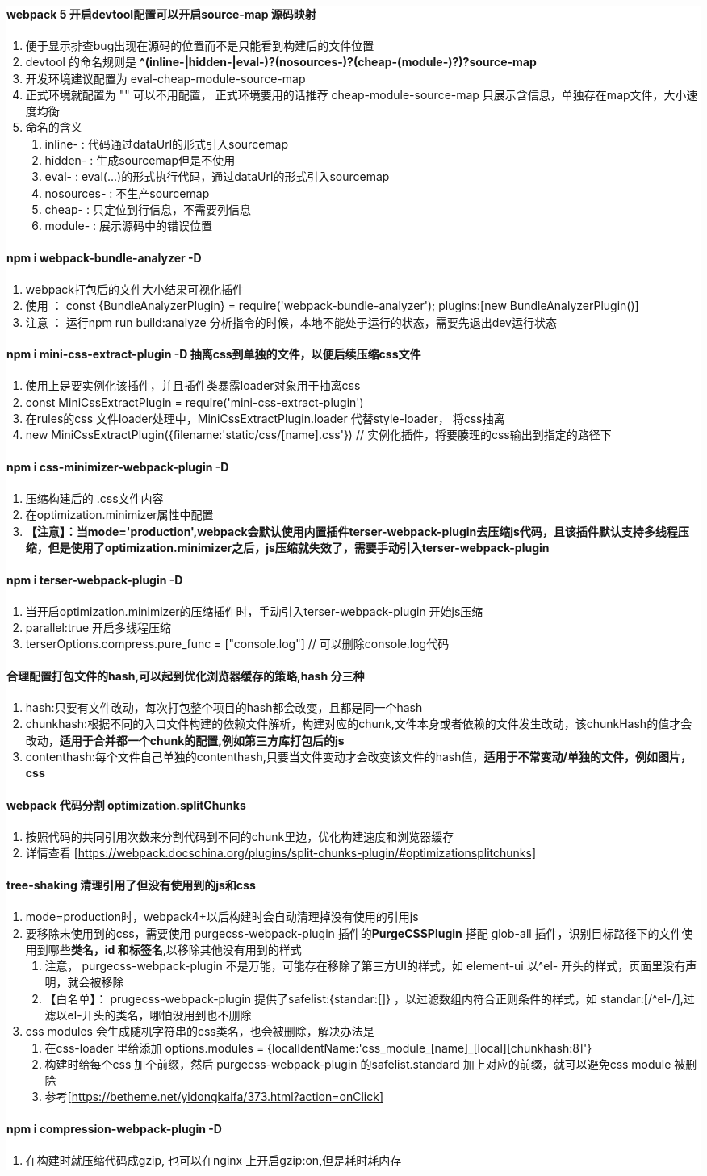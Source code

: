 
#### webpack 5 开启devtool配置可以开启source-map 源码映射
1. 便于显示排查bug出现在源码的位置而不是只能看到构建后的文件位置
2. devtool 的命名规则是 **^(inline-|hidden-|eval-)?(nosources-)?(cheap-(module-)?)?source-map** 
3. 开发环境建议配置为   eval-cheap-module-source-map
4. 正式环境就配置为 "" 可以不用配置， 正式环境要用的话推荐 cheap-module-source-map 只展示含信息，单独存在map文件，大小速度均衡
5. 命名的含义
   1. inline- : 代码通过dataUrl的形式引入sourcemap
   2. hidden- : 生成sourcemap但是不使用
   3. eval- : eval(...)的形式执行代码，通过dataUrl的形式引入sourcemap
   4. nosources- : 不生产sourcemap
   5. cheap- : 只定位到行信息，不需要列信息
   6. module- : 展示源码中的错误位置
   
#### npm i webpack-bundle-analyzer -D
  1. webpack打包后的文件大小结果可视化插件
  2. 使用 ： const {BundleAnalyzerPlugin} = require('webpack-bundle-analyzer'); plugins:[new BundleAnalyzerPlugin()]
  3. 注意 ： 运行npm run build:analyze 分析指令的时候，本地不能处于运行的状态，需要先退出dev运行状态 

#### npm i mini-css-extract-plugin -D 抽离css到单独的文件，以便后续压缩css文件  
  1. 使用上是要实例化该插件，并且插件类暴露loader对象用于抽离css
  2. const MiniCssExtractPlugin = require('mini-css-extract-plugin')
  3. 在rules的css 文件loader处理中，MiniCssExtractPlugin.loader 代替style-loader， 将css抽离
  4. new MiniCssExtractPlugin({filename:'static/css/[name].css'}) // 实例化插件，将要腠理的css输出到指定的路径下
   
#### npm i css-minimizer-webpack-plugin -D 
  1. 压缩构建后的 .css文件内容
  2. 在optimization.minimizer属性中配置
  3. **【注意】：当mode='production',webpack会默认使用内置插件terser-webpack-plugin去压缩js代码，且该插件默认支持多线程压缩，但是使用了optimization.minimizer之后，js压缩就失效了，需要手动引入terser-webpack-plugin**

#### npm i terser-webpack-plugin -D
1. 当开启optimization.minimizer的压缩插件时，手动引入terser-webpack-plugin 开始js压缩
2. parallel:true 开启多线程压缩
3. terserOptions.compress.pure_func = ["console.log"] // 可以删除console.log代码 

#### 合理配置打包文件的hash,可以起到优化浏览器缓存的策略,hash 分三种
1. hash:只要有文件改动，每次打包整个项目的hash都会改变，且都是同一个hash
2. chunkhash:根据不同的入口文件构建的依赖文件解析，构建对应的chunk,文件本身或者依赖的文件发生改动，该chunkHash的值才会改动，**适用于合并都一个chunk的配置,例如第三方库打包后的js**
3. contenthash:每个文件自己单独的contenthash,只要当文件变动才会改变该文件的hash值，**适用于不常变动/单独的文件，例如图片，css**

#### webpack 代码分割 optimization.splitChunks
1. 按照代码的共同引用次数来分割代码到不同的chunk里边，优化构建速度和浏览器缓存
2. 详情查看 [https://webpack.docschina.org/plugins/split-chunks-plugin/#optimizationsplitchunks]


#### tree-shaking 清理引用了但没有使用到的js和css
1. mode=production时，webpack4+以后构建时会自动清理掉没有使用的引用js
2. 要移除未使用到的css，需要使用 purgecss-webpack-plugin  插件的**PurgeCSSPlugin** 搭配 glob-all 插件，识别目标路径下的文件使用到哪些**类名，id 和标签名**,以移除其他没有用到的样式
   1. 注意， purgecss-webpack-plugin 不是万能，可能存在移除了第三方UI的样式，如 element-ui  以^el- 开头的样式，页面里没有声明，就会被移除
   2. 【白名单】： prugecss-webpack-plugin 提供了safelist:{standar:[]} ，以过滤数组内符合正则条件的样式，如 standar:[/^el-/],过滤以el-开头的类名，哪怕没用到也不删除
3. css modules 会生成随机字符串的css类名，也会被删除，解决办法是
   1. 在css-loader 里给添加 options.modules = {localIdentName:'css_module_[name]_[local][chunkhash:8]'}
   2. 构建时给每个css 加个前缀，然后 purgecss-webpack-plugin 的safelist.standard 加上对应的前缀，就可以避免css module 被删除
   3. 参考[https://betheme.net/yidongkaifa/373.html?action=onClick]
   
#### npm i compression-webpack-plugin -D
1. 在构建时就压缩代码成gzip, 也可以在nginx 上开启gzip:on,但是耗时耗内存
   
 